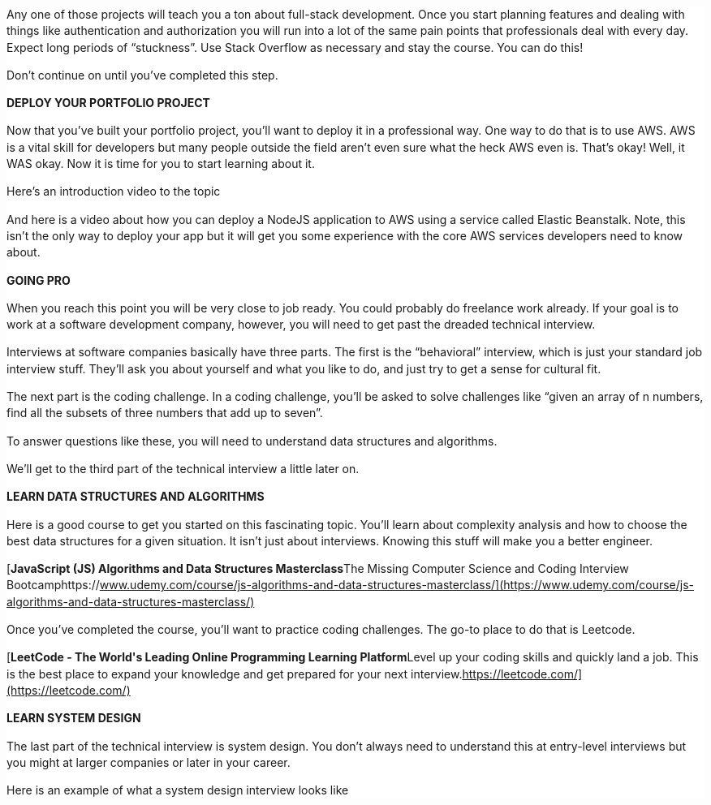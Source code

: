 Any one of those projects will teach you a ton about full-stack development. Once you start planning features and dealing with things like authentication and authorization you will run into a lot of the same pain points that professionals deal with every day. Expect long periods of “stuckness”. Use Stack Overflow as necessary and stay the course. You can do this!

Don’t continue on until you’ve completed this step.

**DEPLOY YOUR PORTFOLIO PROJECT**

Now that you’ve built your portfolio project, you’ll want to deploy it in a professional way. One way to do that is to use AWS. AWS is a vital skill for developers but many people outside the field aren’t even sure what the heck AWS even is. That’s okay! Well, it WAS okay. Now it is time for you to start learning about it.

Here’s an introduction video to the topic

And here is a video about how you can deploy a NodeJS application to AWS using a service called Elastic Beanstalk. Note, this isn’t the only way to deploy your app but it will get you some experience with the core AWS services developers need to know about.

**GOING PRO**

When you reach this point you will be very close to job ready. You could probably do freelance work already. If your goal is to work at a software development company, however, you will need to get past the dreaded technical interview.

Interviews at software companies basically have three parts. The first is the “behavioral” interview, which is just your standard job interview stuff. They’ll ask you about yourself and what you like to do, and just try to get a sense for cultural fit.

The next part is the coding challenge. In a coding challenge, you’ll be asked to solve challenges like “given an array of n numbers, find all the subsets of three numbers that add up to seven”.

To answer questions like these, you will need to understand data structures and algorithms.

We’ll get to the third part of the technical interview a little later on.

**LEARN DATA STRUCTURES AND ALGORITHMS**

Here is a good course to get you started on this fascinating topic. You’ll learn about complexity analysis and how to choose the best data structures for a given situation. It isn’t just about interviews. Knowing this stuff will make you a better engineer.

[**JavaScript (JS) Algorithms and Data Structures Masterclass**The Missing Computer Science and Coding Interview Bootcamphttps://www.udemy.com/course/js-algorithms-and-data-structures-masterclass/](https://www.udemy.com/course/js-algorithms-and-data-structures-masterclass/)

Once you’ve completed the course, you’ll want to practice coding challenges. The go-to place to do that is Leetcode.

[**LeetCode - The World's Leading Online Programming Learning Platform**Level up your coding skills and quickly land a job. This is the best place to expand your knowledge and get prepared for your next interview.https://leetcode.com/](https://leetcode.com/)

**LEARN SYSTEM DESIGN**

The last part of the technical interview is system design. You don’t always need to understand this at entry-level interviews but you might at larger companies or later in your career.

Here is an example of what a system design interview looks like
